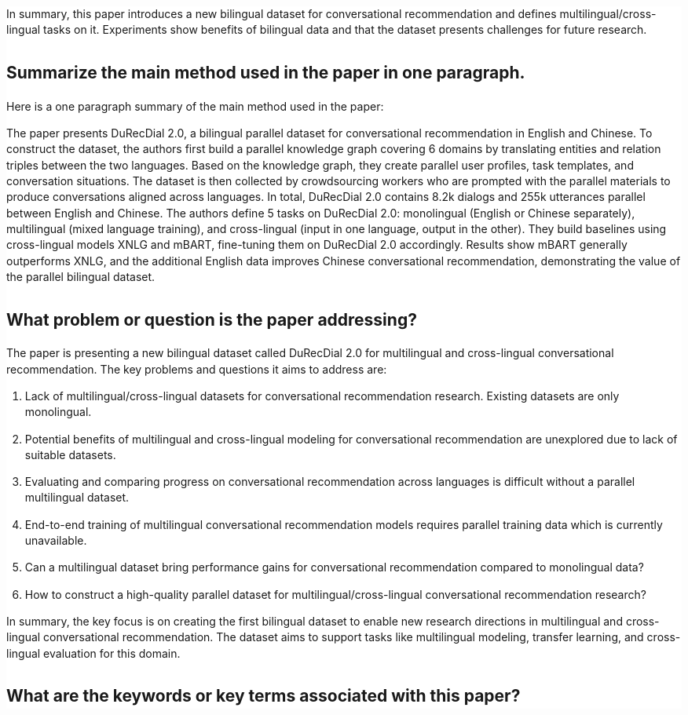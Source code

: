 In summary, this paper introduces a new bilingual dataset for conversational recommendation and defines multilingual/cross-lingual tasks on it. Experiments show benefits of bilingual data and that the dataset presents challenges for future research.


## Summarize the main method used in the paper in one paragraph.

 Here is a one paragraph summary of the main method used in the paper:

The paper presents DuRecDial 2.0, a bilingual parallel dataset for conversational recommendation in English and Chinese. To construct the dataset, the authors first build a parallel knowledge graph covering 6 domains by translating entities and relation triples between the two languages. Based on the knowledge graph, they create parallel user profiles, task templates, and conversation situations. The dataset is then collected by crowdsourcing workers who are prompted with the parallel materials to produce conversations aligned across languages. In total, DuRecDial 2.0 contains 8.2k dialogs and 255k utterances parallel between English and Chinese. The authors define 5 tasks on DuRecDial 2.0: monolingual (English or Chinese separately), multilingual (mixed language training), and cross-lingual (input in one language, output in the other). They build baselines using cross-lingual models XNLG and mBART, fine-tuning them on DuRecDial 2.0 accordingly. Results show mBART generally outperforms XNLG, and the additional English data improves Chinese conversational recommendation, demonstrating the value of the parallel bilingual dataset.


## What problem or question is the paper addressing?

 The paper is presenting a new bilingual dataset called DuRecDial 2.0 for multilingual and cross-lingual conversational recommendation. The key problems and questions it aims to address are:

1. Lack of multilingual/cross-lingual datasets for conversational recommendation research. Existing datasets are only monolingual. 

2. Potential benefits of multilingual and cross-lingual modeling for conversational recommendation are unexplored due to lack of suitable datasets.

3. Evaluating and comparing progress on conversational recommendation across languages is difficult without a parallel multilingual dataset.

4. End-to-end training of multilingual conversational recommendation models requires parallel training data which is currently unavailable. 

5. Can a multilingual dataset bring performance gains for conversational recommendation compared to monolingual data?

6. How to construct a high-quality parallel dataset for multilingual/cross-lingual conversational recommendation research?

In summary, the key focus is on creating the first bilingual dataset to enable new research directions in multilingual and cross-lingual conversational recommendation. The dataset aims to support tasks like multilingual modeling, transfer learning, and cross-lingual evaluation for this domain.


## What are the keywords or key terms associated with this paper?
